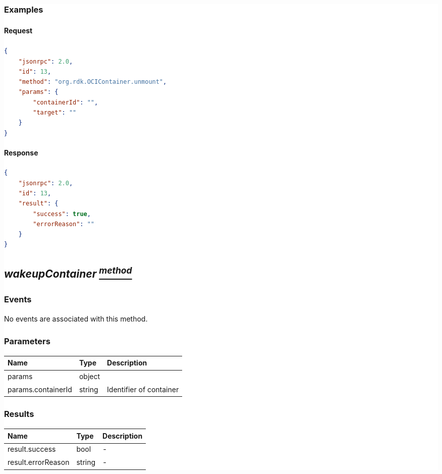 ### Examples


#### Request

```json
{
    "jsonrpc": 2.0,
    "id": 13,
    "method": "org.rdk.OCIContainer.unmount",
    "params": {
        "containerId": "",
        "target": ""
    }
}
```


#### Response

```json
{
    "jsonrpc": 2.0,
    "id": 13,
    "result": {
        "success": true,
        "errorReason": ""
    }
}
```

<a id="method.wakeupContainer"></a>
## *wakeupContainer [<sup>method</sup>](#head.Methods)*



### Events
No events are associated with this method.
### Parameters
| Name | Type | Description |
| :-------- | :-------- | :-------- |
| params | object |  |
| params.containerId | string | Identifier of container |
### Results
| Name | Type | Description |
| :-------- | :-------- | :-------- |
| result.success | bool | - |
| result.errorReason | string | - |
